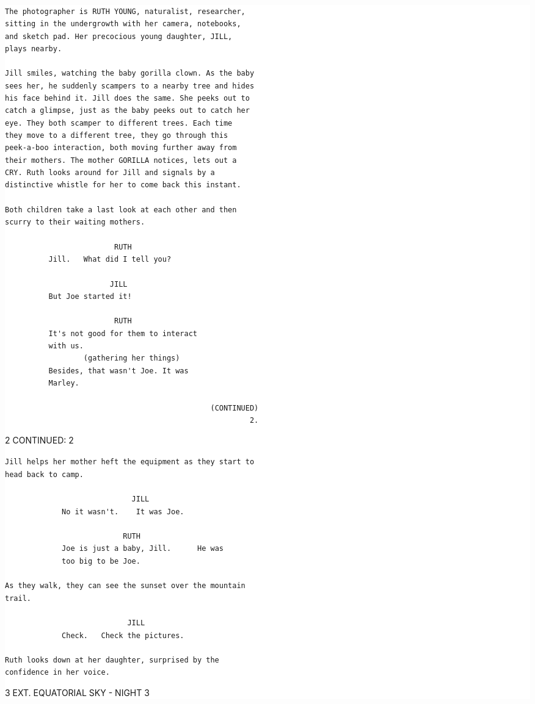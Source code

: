    The photographer is RUTH YOUNG, naturalist, researcher,
    sitting in the undergrowth with her camera, notebooks,
    and sketch pad. Her precocious young daughter, JILL,
    plays nearby.

    Jill smiles, watching the baby gorilla clown. As the baby
    sees her, he suddenly scampers to a nearby tree and hides
    his face behind it. Jill does the same. She peeks out to
    catch a glimpse, just as the baby peeks out to catch her
    eye. They both scamper to different trees. Each time
    they move to a different tree, they go through this
    peek-a-boo interaction, both moving further away from
    their mothers. The mother GORILLA notices, lets out a
    CRY. Ruth looks around for Jill and signals by a
    distinctive whistle for her to come back this instant.

    Both children take a last look at each other and then
    scurry to their waiting mothers.

                             RUTH
              Jill.   What did I tell you?

                            JILL
              But Joe started it!

                             RUTH
              It's not good for them to interact
              with us.
                      (gathering her things)
              Besides, that wasn't Joe. It was
              Marley.

                                                   (CONTINUED)
                                                            2.

2   CONTINUED:                                                   2

    Jill helps her mother heft the equipment as they start to
    head back to camp.

                                 JILL
                 No it wasn't.    It was Joe.

                               RUTH
                 Joe is just a baby, Jill.      He was
                 too big to be Joe.

    As they walk, they can see the sunset over the mountain
    trail.

                                JILL
                 Check.   Check the pictures.

    Ruth looks down at her daughter, surprised by the
    confidence in her voice.


3   EXT. EQUATORIAL SKY - NIGHT                                  3
